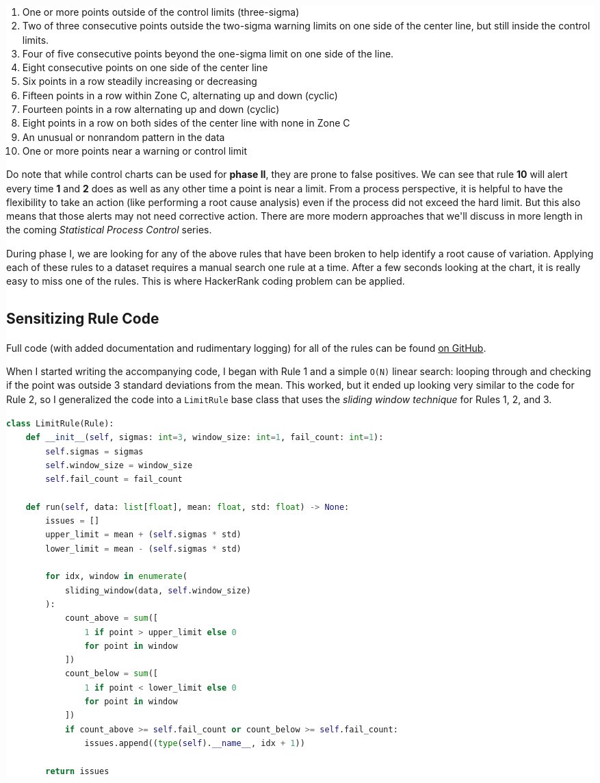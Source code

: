 1. One or more points outside of the control limits (three-sigma)
2. Two of three consecutive points outside the two-sigma warning limits on one side of the center
   line, but still inside the control limits. 
3. Four of five consecutive points beyond the one-sigma limit on one side of the line. 
4. Eight consecutive points on one side of the center line
5. Six points in a row steadily increasing or decreasing
6. Fifteen points in a row within Zone C, alternating up and down (cyclic)
7. Fourteen points in a row alternating up and down (cyclic)
8. Eight points in a row on both sides of the center line with none in Zone C
9. An unusual or nonrandom pattern in the data
10. One or more points near a warning or control limit

Do note that while control charts can be used for **phase II**, they are prone to false positives.
We can see that rule **10** will alert every time **1** and **2** does as well as any other time a
point is near a limit. From a process perspective, it is helpful to have the flexibility to take an
action (like performing a root cause analysis) even if the process did not exceed the hard limit.
But this also means that those alerts may not need corrective action. There are more modern
approaches that we'll discuss in more length in the coming _Statistical Process Control_ series.

During phase I, we are looking for any of the above rules that have been broken to help identify a
root cause of variation. Applying each of these rules to a dataset requires a manual search one rule
at a time. After a few seconds looking at the chart, it is really easy to miss one of the rules.
This is where HackerRank coding problem can be applied.


## Sensitizing Rule Code

Full code (with added documentation and rudimentary logging) for all of the rules can be found 
[on GitHub](https://github.com/joseph-flinn/spc). 

When I started writing the accompanying code, I began with Rule 1 and a simple `O(N)` linear search:
looping through and checking if the point was outside 3 standard deviations from the mean. This
worked, but it ended up looking very similar to the code for Rule 2, so I generalized the code into
a `LimitRule` base class that uses the _sliding window technique_ for Rules 1, 2, and 3.

```python
class LimitRule(Rule):
    def __init__(self, sigmas: int=3, window_size: int=1, fail_count: int=1):
        self.sigmas = sigmas
        self.window_size = window_size
        self.fail_count = fail_count

    def run(self, data: list[float], mean: float, std: float) -> None:
        issues = []
        upper_limit = mean + (self.sigmas * std)
        lower_limit = mean - (self.sigmas * std)

        for idx, window in enumerate(
            sliding_window(data, self.window_size)
        ):
            count_above = sum([
                1 if point > upper_limit else 0
                for point in window
            ])
            count_below = sum([
                1 if point < lower_limit else 0
                for point in window
            ])
            if count_above >= self.fail_count or count_below >= self.fail_count:
                issues.append((type(self).__name__, idx + 1))

        return issues
```
